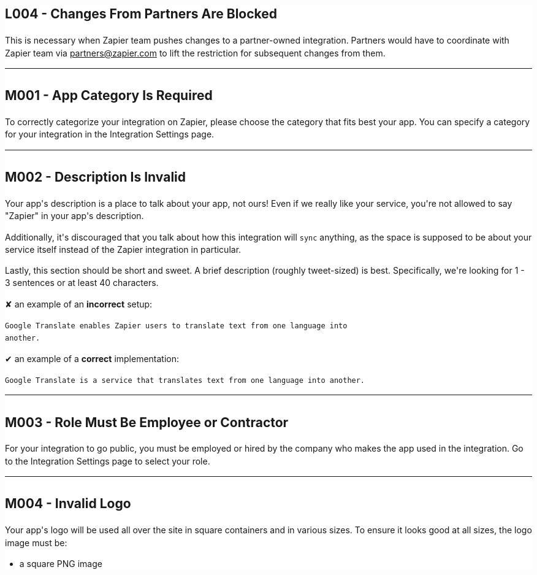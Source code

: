 <a name="L004"></a><a name="L00004"></a>

## L004 - Changes From Partners Are Blocked

This is necessary when Zapier team pushes changes to a partner-owned integration.
Partners would have to coordinate with Zapier team via partners@zapier.com
to lift the restriction for subsequent changes from them.

---

<a name="M001"></a><a name="M00001"></a>

## M001 - App Category Is Required

To correctly categorize your integration on Zapier, please choose the category that
fits best your app. You can specify a category for your integration in the
Integration Settings page.

---

<a name="M002"></a><a name="M00002"></a>

## M002 - Description Is Invalid

Your app's description is a place to talk about your app, not ours! Even if we
really like your service, you're not allowed to say "Zapier" in your app's
description.

Additionally, it's discouraged that you talk about how this integration will `sync`
anything, as the space is supposed to be about your service itself instead of the
Zapier integration in particular.

Lastly, this section should be short and sweet. A brief description (roughly
tweet-sized) is best. Specifically, we're looking for 1 - 3 sentences or at least
40 characters.

✘ an example of an **incorrect** setup:

```
Google Translate enables Zapier users to translate text from one language into
another.
```

✔ an example of a **correct** implementation:

```
Google Translate is a service that translates text from one language into another.
```

---

<a name="M003"></a><a name="M00003"></a>

## M003 - Role Must Be Employee or Contractor

For your integration to go public, you must be employed or hired by the company who
makes the app used in the integration. Go to the Integration Settings page
to select your role.

---

<a name="M004"></a><a name="M00004"></a>

## M004 - Invalid Logo

Your app's logo will be used all over the site in square containers and in various
sizes. To ensure it looks good at all sizes, the logo image must be:

* a square PNG image